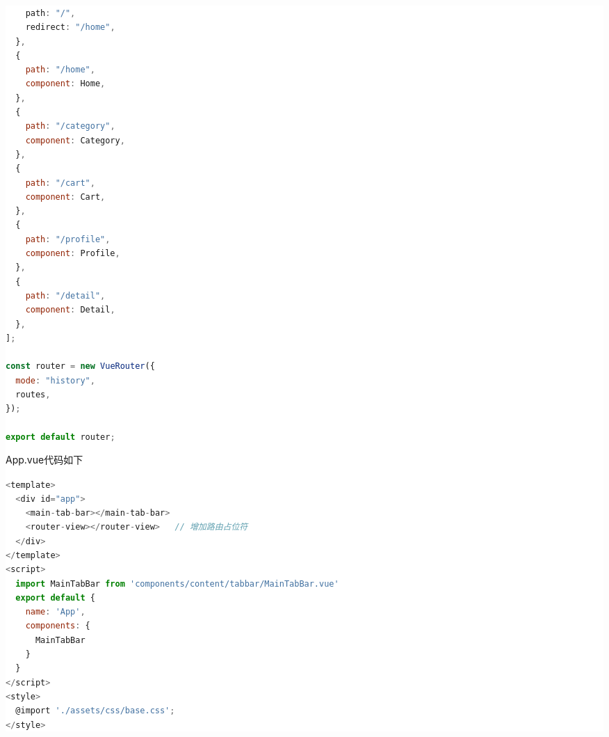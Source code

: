 ```js
    path: "/",
    redirect: "/home",
  },
  {
    path: "/home",
    component: Home,
  },
  {
    path: "/category",
    component: Category,
  },
  {
    path: "/cart",
    component: Cart,
  },
  {
    path: "/profile",
    component: Profile,
  },
  {
    path: "/detail",
    component: Detail,
  },
];

const router = new VueRouter({
  mode: "history",
  routes,
});

export default router;

```

App.vue代码如下

```js
<template>
  <div id="app">
    <main-tab-bar></main-tab-bar>
    <router-view></router-view>   // 增加路由占位符
  </div>
</template>
<script>
  import MainTabBar from 'components/content/tabbar/MainTabBar.vue'
  export default {
    name: 'App',
    components: {
      MainTabBar
    }
  }
</script>
<style>
  @import './assets/css/base.css';
</style>
```
